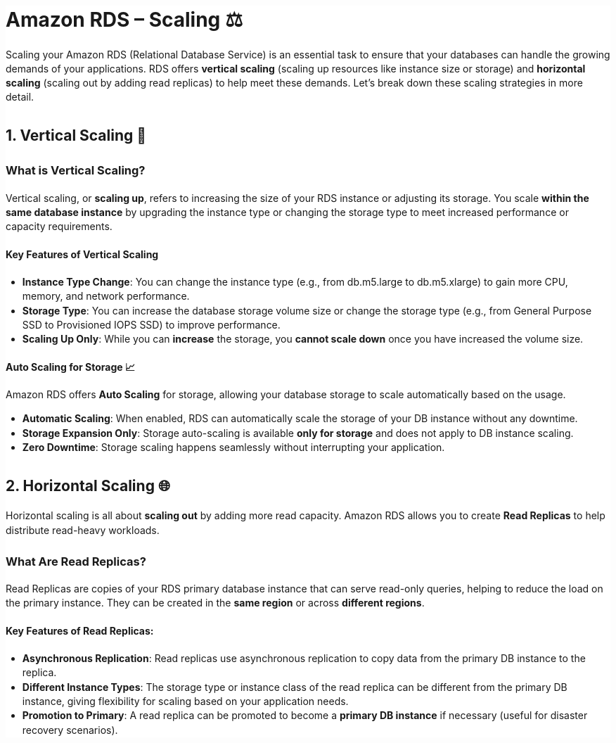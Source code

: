 # **Amazon RDS – Scaling ⚖️**

Scaling your Amazon RDS (Relational Database Service) is an essential task to ensure that your databases can handle the growing demands of your applications. RDS offers **vertical scaling** (scaling up resources like instance size or storage) and **horizontal scaling** (scaling out by adding read replicas) to help meet these demands. Let’s break down these scaling strategies in more detail.

## **1. Vertical Scaling 🔼**

### **What is Vertical Scaling?**

Vertical scaling, or **scaling up**, refers to increasing the size of your RDS instance or adjusting its storage. You scale **within the same database instance** by upgrading the instance type or changing the storage type to meet increased performance or capacity requirements.

#### **Key Features of Vertical Scaling**

- **Instance Type Change**: You can change the instance type (e.g., from db.m5.large to db.m5.xlarge) to gain more CPU, memory, and network performance.
- **Storage Type**: You can increase the database storage volume size or change the storage type (e.g., from General Purpose SSD to Provisioned IOPS SSD) to improve performance.
- **Scaling Up Only**: While you can **increase** the storage, you **cannot scale down** once you have increased the volume size.

#### **Auto Scaling for Storage 📈**

Amazon RDS offers **Auto Scaling** for storage, allowing your database storage to scale automatically based on the usage.

- **Automatic Scaling**: When enabled, RDS can automatically scale the storage of your DB instance without any downtime.
- **Storage Expansion Only**: Storage auto-scaling is available **only for storage** and does not apply to DB instance scaling.
- **Zero Downtime**: Storage scaling happens seamlessly without interrupting your application.

## **2. Horizontal Scaling 🌐**

Horizontal scaling is all about **scaling out** by adding more read capacity. Amazon RDS allows you to create **Read Replicas** to help distribute read-heavy workloads.

### **What Are Read Replicas?**

Read Replicas are copies of your RDS primary database instance that can serve read-only queries, helping to reduce the load on the primary instance. They can be created in the **same region** or across **different regions**.

#### **Key Features of Read Replicas:**

- **Asynchronous Replication**: Read replicas use asynchronous replication to copy data from the primary DB instance to the replica.
- **Different Instance Types**: The storage type or instance class of the read replica can be different from the primary DB instance, giving flexibility for scaling based on your application needs.
- **Promotion to Primary**: A read replica can be promoted to become a **primary DB instance** if necessary (useful for disaster recovery scenarios).
